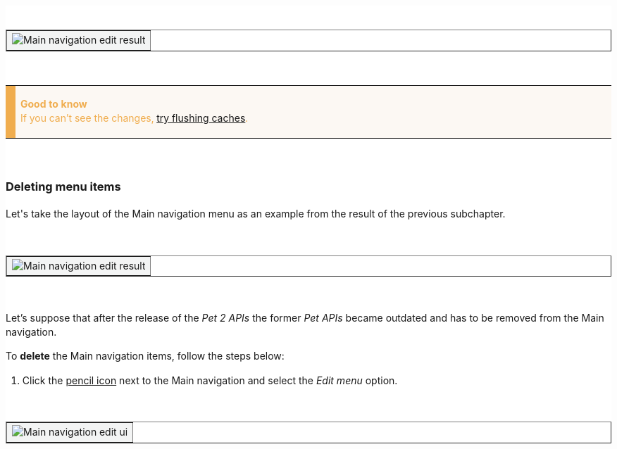 
</br>
<table align="center" border="1">
	<tbody>
		<tr>
			<td bgcolor="#f3f4f4" align="center"><img alt="Main navigation edit result"
            src="@guide_path/assets/6593_main_navigation_edit_result.png" max-width="800" align="center"></td>
		</tr>
	</tbody>
</table>


</br>
<table border="0" cellpadding="8" cellspacing="5" style="width: 100%">
	<tbody>
		<tr bgcolor="#fcf8f3">
			<td bgcolor="#f0ad4e" style="width: 1px"></td>
			<td width="100%"><p><font color="#f0ad4e"><strong>Good to know</strong></font>
			</br><font color="#f0ad4e">If you can’t see the changes,
			<a href="/admin/guides/faq/faq#faq-cache">try flushing caches</a>.</font></p>
			</td>
		</tr>
	</tbody>
</table>
</br>

### <a id="delete-main"></a>Deleting menu items

Let's take the layout of the Main navigation menu as an example from the result of the previous subchapter.


</br>
<table align="center" border="1">
	<tbody>
		<tr>
			<td bgcolor="#f3f4f4" align="center"><img alt="Main navigation edit result"
            src="@guide_path/assets/6593_main_navigation_edit_result.png" max-width="800" align="center"></td>
		</tr>
	</tbody>
</table>
</br>

Let’s suppose that after the release of the _Pet 2 APIs_ the former _Pet APIs_ became outdated and has to be removed
from the Main navigation.

To **delete** the Main navigation items, follow the steps below:

1. Click the [pencil icon](/admin/guides/administrative-menu#quick-edit-icons) next to the Main navigation and select
the _Edit menu_ option.


</br>
<table align="center" border="1">
	<tbody>
		<tr>
			<td bgcolor="#f3f4f4" align="center"><img alt="Main navigation edit ui"
            src="@guide_path/assets/6593_main_navigation_edit_ui.png" max-width="800" align="center"></td>
		</tr>
	</tbody>
</table>
